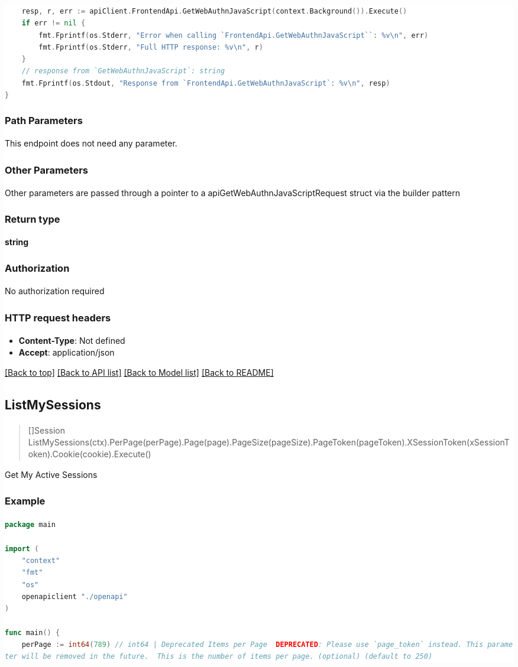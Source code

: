 ```go
    resp, r, err := apiClient.FrontendApi.GetWebAuthnJavaScript(context.Background()).Execute()
    if err != nil {
        fmt.Fprintf(os.Stderr, "Error when calling `FrontendApi.GetWebAuthnJavaScript``: %v\n", err)
        fmt.Fprintf(os.Stderr, "Full HTTP response: %v\n", r)
    }
    // response from `GetWebAuthnJavaScript`: string
    fmt.Fprintf(os.Stdout, "Response from `FrontendApi.GetWebAuthnJavaScript`: %v\n", resp)
}
```

### Path Parameters

This endpoint does not need any parameter.

### Other Parameters

Other parameters are passed through a pointer to a apiGetWebAuthnJavaScriptRequest struct via the builder pattern


### Return type

**string**

### Authorization

No authorization required

### HTTP request headers

- **Content-Type**: Not defined
- **Accept**: application/json

[[Back to top]](#) [[Back to API list]](../README.md#documentation-for-api-endpoints)
[[Back to Model list]](../README.md#documentation-for-models)
[[Back to README]](../README.md)


## ListMySessions

> []Session ListMySessions(ctx).PerPage(perPage).Page(page).PageSize(pageSize).PageToken(pageToken).XSessionToken(xSessionToken).Cookie(cookie).Execute()

Get My Active Sessions



### Example

```go
package main

import (
    "context"
    "fmt"
    "os"
    openapiclient "./openapi"
)

func main() {
    perPage := int64(789) // int64 | Deprecated Items per Page  DEPRECATED: Please use `page_token` instead. This parameter will be removed in the future.  This is the number of items per page. (optional) (default to 250)
```
